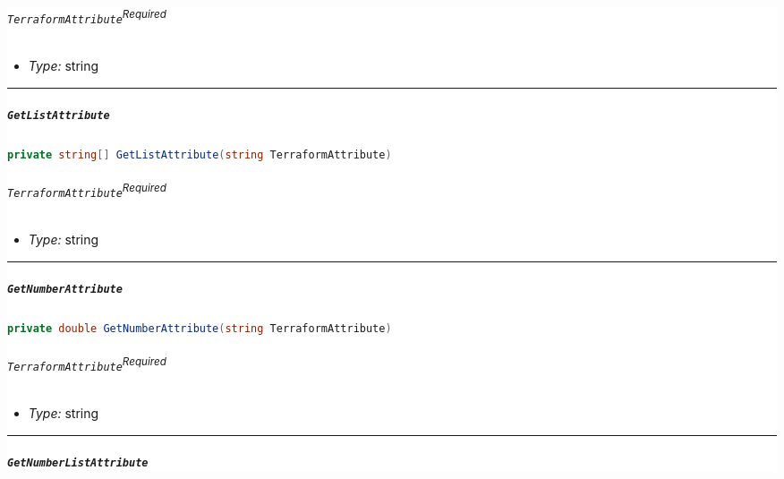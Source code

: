 ###### `TerraformAttribute`<sup>Required</sup> <a name="TerraformAttribute" id="rhizo-co-terraform-provider-oci.dataOciDatabaseManagementManagedDatabaseOptimizerStatisticsCollectionOperation.DataOciDatabaseManagementManagedDatabaseOptimizerStatisticsCollectionOperation.getBooleanMapAttribute.parameter.terraformAttribute"></a>

- *Type:* string

---

##### `GetListAttribute` <a name="GetListAttribute" id="rhizo-co-terraform-provider-oci.dataOciDatabaseManagementManagedDatabaseOptimizerStatisticsCollectionOperation.DataOciDatabaseManagementManagedDatabaseOptimizerStatisticsCollectionOperation.getListAttribute"></a>

```csharp
private string[] GetListAttribute(string TerraformAttribute)
```

###### `TerraformAttribute`<sup>Required</sup> <a name="TerraformAttribute" id="rhizo-co-terraform-provider-oci.dataOciDatabaseManagementManagedDatabaseOptimizerStatisticsCollectionOperation.DataOciDatabaseManagementManagedDatabaseOptimizerStatisticsCollectionOperation.getListAttribute.parameter.terraformAttribute"></a>

- *Type:* string

---

##### `GetNumberAttribute` <a name="GetNumberAttribute" id="rhizo-co-terraform-provider-oci.dataOciDatabaseManagementManagedDatabaseOptimizerStatisticsCollectionOperation.DataOciDatabaseManagementManagedDatabaseOptimizerStatisticsCollectionOperation.getNumberAttribute"></a>

```csharp
private double GetNumberAttribute(string TerraformAttribute)
```

###### `TerraformAttribute`<sup>Required</sup> <a name="TerraformAttribute" id="rhizo-co-terraform-provider-oci.dataOciDatabaseManagementManagedDatabaseOptimizerStatisticsCollectionOperation.DataOciDatabaseManagementManagedDatabaseOptimizerStatisticsCollectionOperation.getNumberAttribute.parameter.terraformAttribute"></a>

- *Type:* string

---

##### `GetNumberListAttribute` <a name="GetNumberListAttribute" id="rhizo-co-terraform-provider-oci.dataOciDatabaseManagementManagedDatabaseOptimizerStatisticsCollectionOperation.DataOciDatabaseManagementManagedDatabaseOptimizerStatisticsCollectionOperation.getNumberListAttribute"></a>
